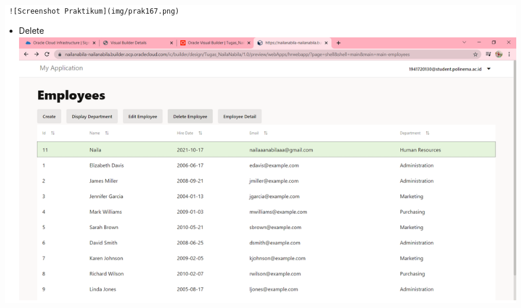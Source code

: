      ![Screenshot Praktikum](img/prak167.png)

   - Delete
     ![Screenshot Praktikum](img/prak168.png)